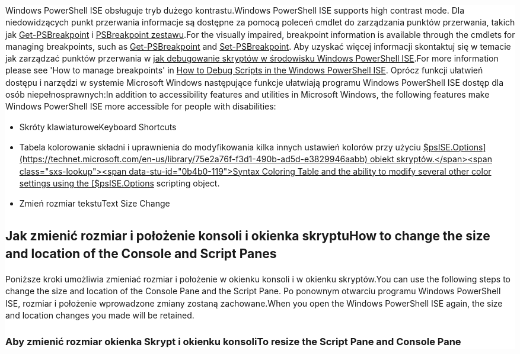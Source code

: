 <span data-ttu-id="0b4b0-114">Windows PowerShell ISE obsługuje tryb dużego kontrastu.</span><span class="sxs-lookup"><span data-stu-id="0b4b0-114">Windows PowerShell ISE supports high contrast mode.</span></span> <span data-ttu-id="0b4b0-115">Dla niedowidzących punkt przerwania informacje są dostępne za pomocą poleceń cmdlet do zarządzania punktów przerwania, takich jak [Get-PSBreakpoint](https://technet.microsoft.com/en-us/library/0bf48936-00ab-411c-b5e0-9b10a812a3c6) i [PSBreakpoint zestawu](https://technet.microsoft.com/en-us/library/6afd5d2c-a285-4796-8607-3cbf49471420).</span><span class="sxs-lookup"><span data-stu-id="0b4b0-115">For the visually impaired, breakpoint information is available through the cmdlets for managing breakpoints, such as [Get-PSBreakpoint](https://technet.microsoft.com/en-us/library/0bf48936-00ab-411c-b5e0-9b10a812a3c6) and [Set-PSBreakpoint](https://technet.microsoft.com/en-us/library/6afd5d2c-a285-4796-8607-3cbf49471420).</span></span> <span data-ttu-id="0b4b0-116">Aby uzyskać więcej informacji skontaktuj się w temacie jak zarządzać punktów przerwania w [jak debugowanie skryptów w środowisku Windows PowerShell ISE](../core-powershell/ise/How-to-Debug-Scripts-in-Windows-PowerShell-ISE.md).</span><span class="sxs-lookup"><span data-stu-id="0b4b0-116">For more information please see 'How to manage breakpoints' in [How to Debug Scripts in the Windows PowerShell ISE](../core-powershell/ise/How-to-Debug-Scripts-in-Windows-PowerShell-ISE.md).</span></span> <span data-ttu-id="0b4b0-117">Oprócz funkcji ułatwień dostępu i narzędzi w systemie Microsoft Windows następujące funkcje ułatwiają programu Windows PowerShell ISE dostęp dla osób niepełnosprawnych:</span><span class="sxs-lookup"><span data-stu-id="0b4b0-117">In addition to accessibility features and utilities in Microsoft Windows, the following features make Windows PowerShell ISE more accessible for people with disabilities:</span></span>

- <span data-ttu-id="0b4b0-118">Skróty klawiaturowe</span><span class="sxs-lookup"><span data-stu-id="0b4b0-118">Keyboard Shortcuts</span></span>

- <span data-ttu-id="0b4b0-119">Tabela kolorowanie składni i uprawnienia do modyfikowania kilka innych ustawień kolorów przy użyciu [$psISE.Options](https://technet.microsoft.com/en-us/library/75e2a76f-f3d1-490b-ad5d-e3829946aabb) obiekt skryptów.</span><span class="sxs-lookup"><span data-stu-id="0b4b0-119">Syntax Coloring Table and the ability to modify several other color settings using the [$psISE.Options](https://technet.microsoft.com/en-us/library/75e2a76f-f3d1-490b-ad5d-e3829946aabb) scripting object.</span></span>

- <span data-ttu-id="0b4b0-120">Zmień rozmiar tekstu</span><span class="sxs-lookup"><span data-stu-id="0b4b0-120">Text Size Change</span></span>

## <a name="how-to-change-the-size-and-location-of-the-console-and-script-panes"></a><span data-ttu-id="0b4b0-121">Jak zmienić rozmiar i położenie konsoli i okienka skryptu</span><span class="sxs-lookup"><span data-stu-id="0b4b0-121">How to change the size and location of the Console and Script Panes</span></span>
<span data-ttu-id="0b4b0-122">Poniższe kroki umożliwia zmieniać rozmiar i położenie w okienku konsoli i w okienku skryptów.</span><span class="sxs-lookup"><span data-stu-id="0b4b0-122">You can use the following steps to change the size and location of the Console Pane and the Script Pane.</span></span> <span data-ttu-id="0b4b0-123">Po ponownym otwarciu programu Windows PowerShell ISE, rozmiar i położenie wprowadzone zmiany zostaną zachowane.</span><span class="sxs-lookup"><span data-stu-id="0b4b0-123">When you open the Windows PowerShell ISE again, the size and location changes you made will be retained.</span></span>

### <a name="to-resize-the-script-pane-and-console-pane"></a><span data-ttu-id="0b4b0-124">Aby zmienić rozmiar okienka Skrypt i okienku konsoli</span><span class="sxs-lookup"><span data-stu-id="0b4b0-124">To resize the Script Pane and Console Pane</span></span>
